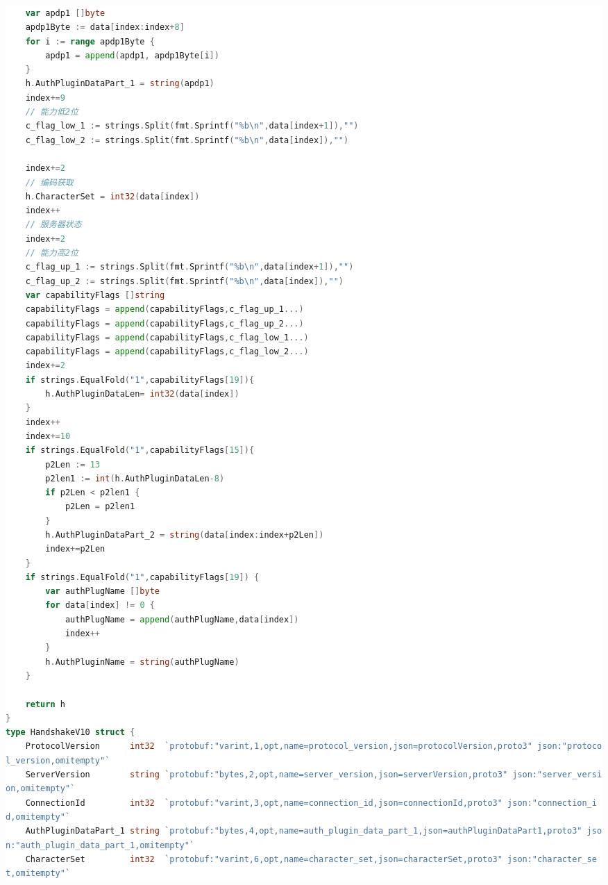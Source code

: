 ```go
	var apdp1 []byte
	apdp1Byte := data[index:index+8]
	for i := range apdp1Byte {
		apdp1 = append(apdp1, apdp1Byte[i])
	}
	h.AuthPluginDataPart_1 = string(apdp1)
	index+=9
	// 能力低2位
	c_flag_low_1 := strings.Split(fmt.Sprintf("%b\n",data[index+1]),"")
	c_flag_low_2 := strings.Split(fmt.Sprintf("%b\n",data[index]),"")

	index+=2
	// 编码获取
	h.CharacterSet = int32(data[index])
	index++
	// 服务器状态
	index+=2
	// 能力高2位
	c_flag_up_1 := strings.Split(fmt.Sprintf("%b\n",data[index+1]),"")
	c_flag_up_2 := strings.Split(fmt.Sprintf("%b\n",data[index]),"")
	var capabilityFlags []string
	capabilityFlags = append(capabilityFlags,c_flag_up_1...)
	capabilityFlags = append(capabilityFlags,c_flag_up_2...)
	capabilityFlags = append(capabilityFlags,c_flag_low_1...)
	capabilityFlags = append(capabilityFlags,c_flag_low_2...)
	index+=2
	if strings.EqualFold("1",capabilityFlags[19]){
		h.AuthPluginDataLen= int32(data[index])
	}
	index++
	index+=10
	if strings.EqualFold("1",capabilityFlags[15]){
		p2Len := 13
		p2len1 := int(h.AuthPluginDataLen-8)
		if p2Len < p2len1 {
			p2Len = p2len1
		}
		h.AuthPluginDataPart_2 = string(data[index:index+p2Len])
		index+=p2Len
	}
	if strings.EqualFold("1",capabilityFlags[19]) {
		var authPlugName []byte
		for data[index] != 0 {
			authPlugName = append(authPlugName,data[index])
			index++
		}
		h.AuthPluginName = string(authPlugName)
	}

	return h
}
type HandshakeV10 struct {
	ProtocolVersion      int32  `protobuf:"varint,1,opt,name=protocol_version,json=protocolVersion,proto3" json:"protocol_version,omitempty"`
	ServerVersion        string `protobuf:"bytes,2,opt,name=server_version,json=serverVersion,proto3" json:"server_version,omitempty"`
	ConnectionId         int32  `protobuf:"varint,3,opt,name=connection_id,json=connectionId,proto3" json:"connection_id,omitempty"`
	AuthPluginDataPart_1 string `protobuf:"bytes,4,opt,name=auth_plugin_data_part_1,json=authPluginDataPart1,proto3" json:"auth_plugin_data_part_1,omitempty"`
	CharacterSet         int32  `protobuf:"varint,6,opt,name=character_set,json=characterSet,proto3" json:"character_set,omitempty"`
```